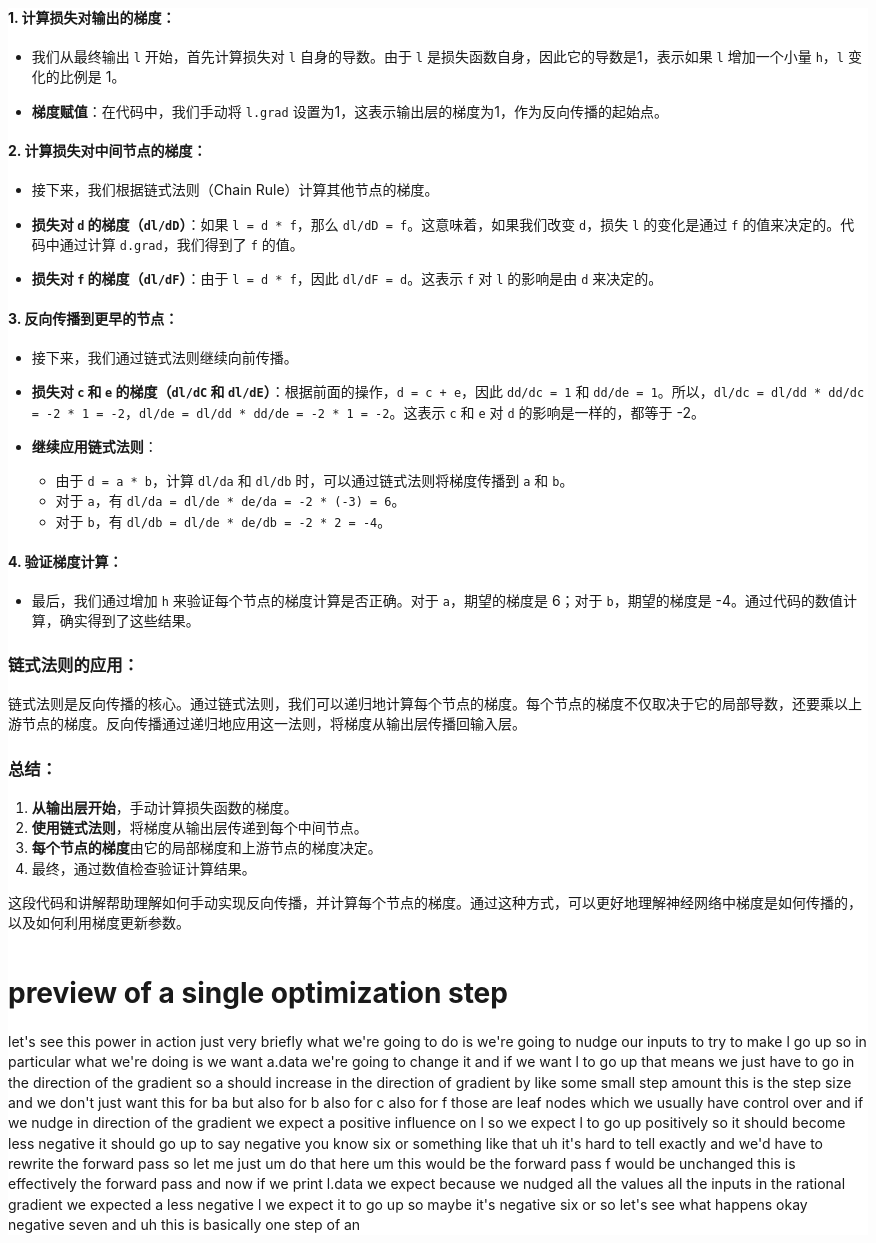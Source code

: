 #### 1. **计算损失对输出的梯度**：

* 我们从最终输出 `l` 开始，首先计算损失对 `l` 自身的导数。由于 `l` 是损失函数自身，因此它的导数是1，表示如果 `l` 增加一个小量 `h`，`l` 变化的比例是 1。

* **梯度赋值**：在代码中，我们手动将 `l.grad` 设置为1，这表示输出层的梯度为1，作为反向传播的起始点。

#### 2. **计算损失对中间节点的梯度**：

* 接下来，我们根据链式法则（Chain Rule）计算其他节点的梯度。

* **损失对 `d` 的梯度（`dl/dD`）**：如果 `l = d * f`，那么 `dl/dD = f`。这意味着，如果我们改变 `d`，损失 `l` 的变化是通过 `f` 的值来决定的。代码中通过计算 `d.grad`，我们得到了 `f` 的值。

* **损失对 `f` 的梯度（`dl/dF`）**：由于 `l = d * f`，因此 `dl/dF = d`。这表示 `f` 对 `l` 的影响是由 `d` 来决定的。

#### 3. **反向传播到更早的节点**：

* 接下来，我们通过链式法则继续向前传播。

* **损失对 `c` 和 `e` 的梯度（`dl/dC` 和 `dl/dE`）**：根据前面的操作，`d = c + e`，因此 `dd/dc = 1` 和 `dd/de = 1`。所以，`dl/dc = dl/dd * dd/dc = -2 * 1 = -2`，`dl/de = dl/dd * dd/de = -2 * 1 = -2`。这表示 `c` 和 `e` 对 `d` 的影响是一样的，都等于 -2。

* **继续应用链式法则**：

  * 由于 `d = a * b`，计算 `dl/da` 和 `dl/db` 时，可以通过链式法则将梯度传播到 `a` 和 `b`。
  * 对于 `a`，有 `dl/da = dl/de * de/da = -2 * (-3) = 6`。
  * 对于 `b`，有 `dl/db = dl/de * de/db = -2 * 2 = -4`。

#### 4. **验证梯度计算**：

* 最后，我们通过增加 `h` 来验证每个节点的梯度计算是否正确。对于 `a`，期望的梯度是 6；对于 `b`，期望的梯度是 -4。通过代码的数值计算，确实得到了这些结果。

### **链式法则的应用**：

链式法则是反向传播的核心。通过链式法则，我们可以递归地计算每个节点的梯度。每个节点的梯度不仅取决于它的局部导数，还要乘以上游节点的梯度。反向传播通过递归地应用这一法则，将梯度从输出层传播回输入层。

### **总结**：

1. **从输出层开始**，手动计算损失函数的梯度。
2. **使用链式法则**，将梯度从输出层传递到每个中间节点。
3. **每个节点的梯度**由它的局部梯度和上游节点的梯度决定。
4. 最终，通过数值检查验证计算结果。

这段代码和讲解帮助理解如何手动实现反向传播，并计算每个节点的梯度。通过这种方式，可以更好地理解神经网络中梯度是如何传播的，以及如何利用梯度更新参数。


# preview of a single optimization step

let's see this power in action just very briefly what we're going to do is we're going to
nudge our inputs to try to make l go up so in particular what we're doing is we
want a.data we're going to change it and if we want l to go up that means we just have to go in the direction of the
gradient so a should increase in the direction of gradient by like some small step amount
this is the step size and we don't just want this for ba but also for b
also for c also for f those are
leaf nodes which we usually have control over and if we nudge in direction of the
gradient we expect a positive influence on l so we expect l to go up
positively so it should become less negative it should go up to say negative you know
six or something like that uh it's hard to tell exactly and we'd have to rewrite the forward pass so let
me just um do that here um
this would be the forward pass f would be unchanged this is effectively the forward pass and now if we print l.data
we expect because we nudged all the values all the inputs in the rational gradient we expected a less negative l
we expect it to go up so maybe it's negative six or so let's see what happens
okay negative seven and uh this is basically one step of an